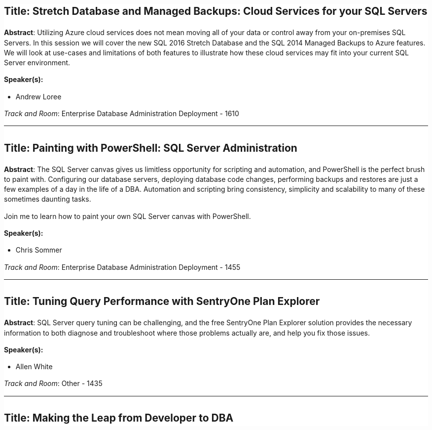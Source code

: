  
## Title: Stretch Database and Managed Backups: Cloud Services for your SQL Servers
 
**Abstract**:
Utilizing Azure cloud services does not mean moving all of your data or control away from your on-premises SQL Servers.  In this session we will cover the new SQL 2016 Stretch Database and the SQL 2014 Managed Backups to Azure features.  We will look at use-cases and limitations of both features to illustrate how these cloud services may fit into your current SQL Server environment.
 
**Speaker(s):**
- Andrew Loree
 
*Track and Room*: Enterprise Database Administration  Deployment - 1610
 
----------------------------------------------------------------------------------- 
 
 
## Title: Painting with PowerShell: SQL Server Administration
 
**Abstract**:
The SQL Server canvas gives us limitless opportunity for scripting and automation, and PowerShell is the perfect brush to paint with. Configuring our database servers, deploying database code changes, performing backups and restores are just a few examples of a day in the life of a DBA. Automation and scripting bring consistency, simplicity and scalability to many of these sometimes daunting tasks. 

Join me to learn how to paint your own SQL Server canvas with PowerShell.
 
**Speaker(s):**
- Chris Sommer
 
*Track and Room*: Enterprise Database Administration  Deployment - 1455
 
----------------------------------------------------------------------------------- 
 
 
## Title: Tuning Query Performance with SentryOne Plan Explorer
 
**Abstract**:
SQL Server query tuning can be challenging, and the free SentryOne Plan Explorer solution provides the necessary information to both diagnose and troubleshoot where those problems actually are, and help you fix those issues.
 
**Speaker(s):**
- Allen White
 
*Track and Room*: Other - 1435
 
----------------------------------------------------------------------------------- 
 
 
## Title: Making the Leap from Developer to DBA
 